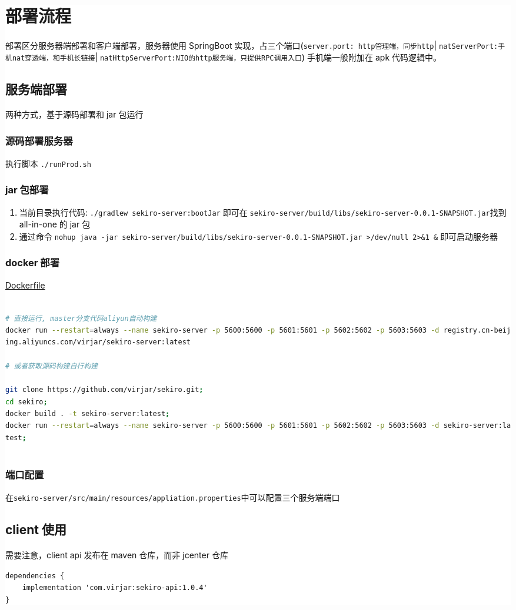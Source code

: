 # 部署流程

部署区分服务器端部署和客户端部署，服务器使用 SpringBoot 实现，占三个端口(`server.port: http管理端，同步http`| `natServerPort:手机nat穿透端，和手机长链接`| `natHttpServerPort:NIO的http服务端，只提供RPC调用入口`)
手机端一般附加在 apk 代码逻辑中。

## 服务端部署

两种方式，基于源码部署和 jar 包运行

### 源码部署服务器

执行脚本 `./runProd.sh`

### jar 包部署

1. 当前目录执行代码: `./gradlew sekiro-server:bootJar` 即可在 `sekiro-server/build/libs/sekiro-server-0.0.1-SNAPSHOT.jar`找到 all-in-one 的 jar 包
2. 通过命令 `nohup java -jar sekiro-server/build/libs/sekiro-server-0.0.1-SNAPSHOT.jar >/dev/null 2>&1 &` 即可启动服务器

### docker 部署

[Dockerfile](./Dockerfile)

```sh

# 直接运行, master分支代码aliyun自动构建
docker run --restart=always --name sekiro-server -p 5600:5600 -p 5601:5601 -p 5602:5602 -p 5603:5603 -d registry.cn-beijing.aliyuncs.com/virjar/sekiro-server:latest

# 或者获取源码构建自行构建

git clone https://github.com/virjar/sekiro.git;
cd sekiro;
docker build . -t sekiro-server:latest;
docker run --restart=always --name sekiro-server -p 5600:5600 -p 5601:5601 -p 5602:5602 -p 5603:5603 -d sekiro-server:latest;



```

### 端口配置

在`sekiro-server/src/main/resources/appliation.properties`中可以配置三个服务端端口

## client 使用

需要注意，client api 发布在 maven 仓库，而非 jcenter 仓库

```
dependencies {
    implementation 'com.virjar:sekiro-api:1.0.4'
}
```
